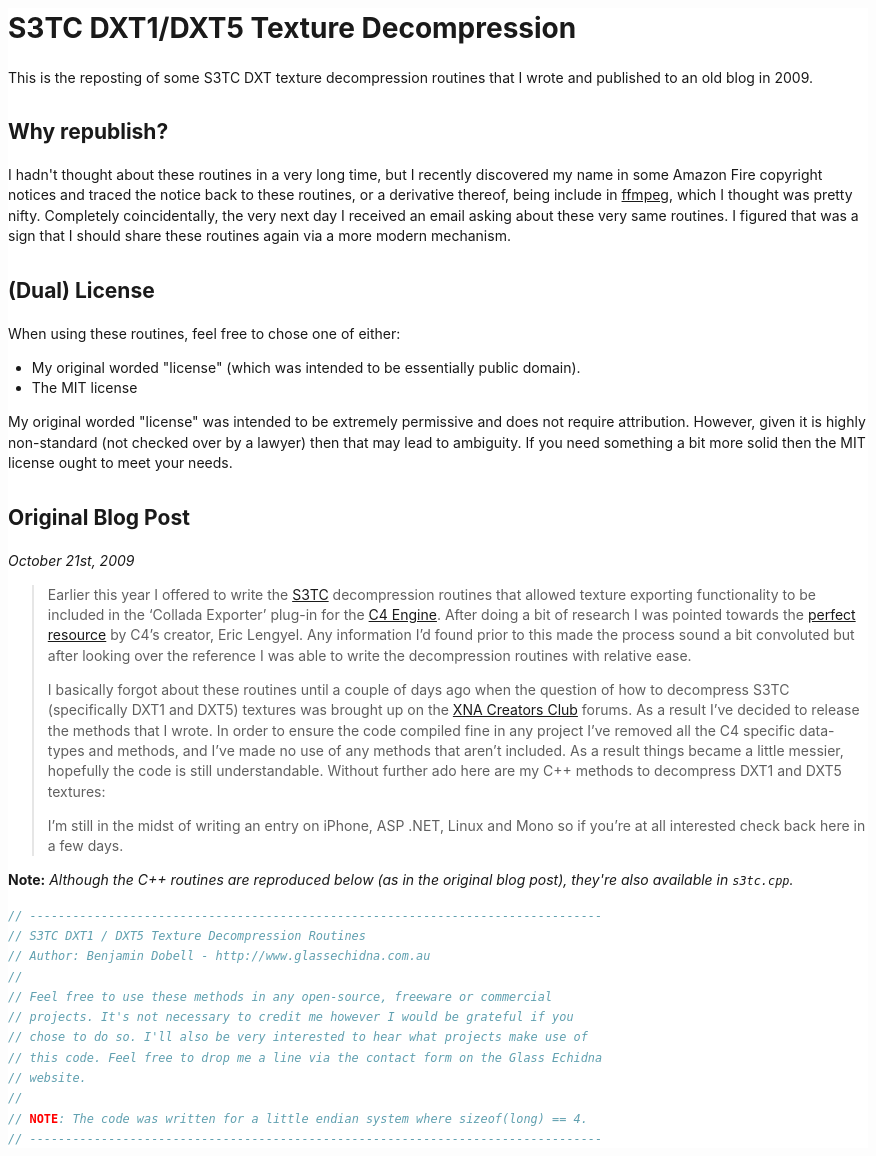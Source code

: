 # S3TC DXT1/DXT5 Texture Decompression

This is the reposting of some S3TC DXT texture decompression routines that I wrote and published to an old blog in 2009.

## Why republish?

I hadn't thought about these routines in a very long time, but I recently discovered my name in some Amazon Fire copyright notices and traced the notice back to these routines, or a derivative thereof, being include in [ffmpeg](https://github.com/FFmpeg/FFmpeg/blob/master/libavcodec/texturedsp.c), which I thought was pretty nifty. Completely coincidentally, the very next day I received an email asking about these very same routines. I figured that was a sign that I should share these routines again via a more modern mechanism.

## (Dual) License

When using these routines, feel free to chose one of either:

* My original worded "license" (which was intended to be essentially public domain).
* The MIT license

My original worded "license" was intended to be extremely permissive and does not require attribution. However, given it is highly non-standard (not checked over by a lawyer) then that may lead to ambiguity. If you need something a bit more solid then the MIT license ought to meet your needs.

## Original Blog Post

_October 21st, 2009_

> Earlier this year I offered to write the [S3TC](http://en.wikipedia.org/wiki/S3_Texture_Compression) decompression routines that allowed texture exporting functionality to be included in the ‘Collada Exporter’ plug-in for the [C4 Engine](http://www.terathon.com/c4engine/index.php). After doing a bit of research I was pointed towards the [perfect resource](http://www.opengl.org/registry/specs/EXT/texture_compression_s3tc.txt) by C4’s creator, Eric Lengyel. Any information I’d found prior to this made the process sound a bit convoluted but after looking over the reference I was able to write the decompression routines with relative ease.
>
> I basically forgot about these routines until a couple of days ago when the question of how to decompress S3TC (specifically DXT1 and DXT5) textures was brought up on the [XNA Creators Club](http://creators.xna.com/) forums. As a result I’ve decided to release the methods that I wrote. In order to ensure the code compiled fine in any project I’ve removed all the C4 specific data-types and methods, and I’ve made no use of any methods that aren’t included. As a result things became a little messier, hopefully the code is still understandable. Without further ado here are my C++ methods to decompress DXT1 and DXT5 textures:
>
> I’m still in the midst of writing an entry on iPhone, ASP .NET, Linux and Mono so if you’re at all interested check back here in a few days.

**Note:** _Although the C++ routines are reproduced below (as in the original blog post), they're also available in `s3tc.cpp`._

```cpp
// --------------------------------------------------------------------------------
// S3TC DXT1 / DXT5 Texture Decompression Routines
// Author: Benjamin Dobell - http://www.glassechidna.com.au
//
// Feel free to use these methods in any open-source, freeware or commercial
// projects. It's not necessary to credit me however I would be grateful if you
// chose to do so. I'll also be very interested to hear what projects make use of
// this code. Feel free to drop me a line via the contact form on the Glass Echidna
// website.
//
// NOTE: The code was written for a little endian system where sizeof(long) == 4.
// --------------------------------------------------------------------------------
```